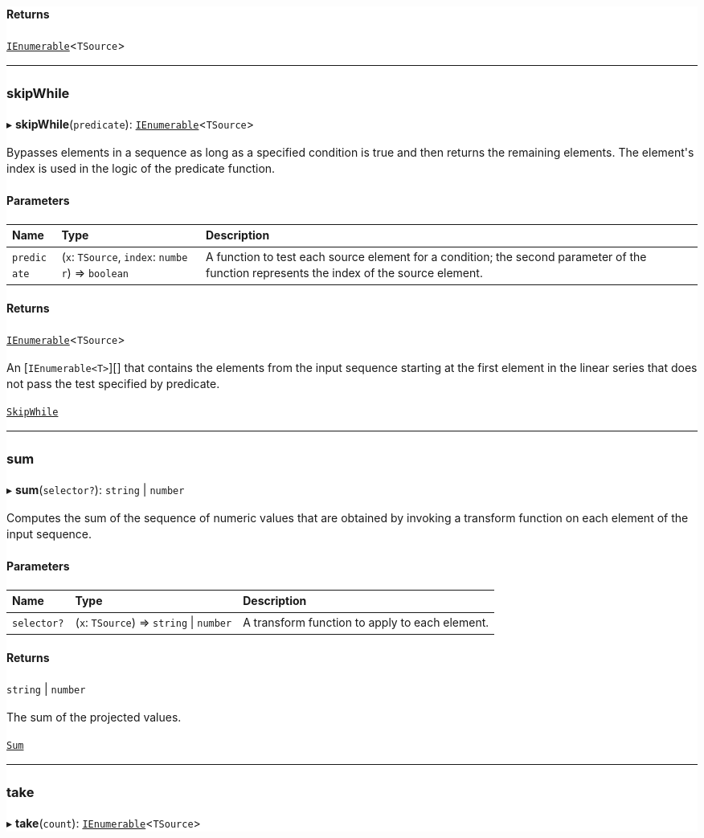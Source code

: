 #### Returns

[`IEnumerable`][]<`TSource`\>

---

### skipWhile

▸ **skipWhile**(`predicate`): [`IEnumerable`][]<`TSource`\>

Bypasses elements in a sequence as long as a specified condition is true and then returns the remaining elements. The element's index is used in the logic of the predicate function.

#### Parameters

| Name | Type | Description |
| :-- | :-- | :-- |
| `predicate` | (`x`: `TSource`, `index`: `number`) => `boolean` | A function to test each source element for a condition; the second parameter of the function represents the index of the source element. |

#### Returns

[`IEnumerable`][]<`TSource`\>

An [`IEnumerable<T>`][] that contains the elements from the input sequence starting at the first element in the linear series that does not pass the test specified by predicate.

[`SkipWhile`](https://docs.microsoft.com/en-us/dotnet/api/system.linq.enumerable.skipwhile)

---

### sum

▸ **sum**(`selector?`): `string` \| `number`

Computes the sum of the sequence of numeric values that are obtained by invoking a transform function on each element of the input sequence.

#### Parameters

| Name        | Type                                     | Description                                    |
| :---------- | :--------------------------------------- | :--------------------------------------------- |
| `selector?` | (`x`: `TSource`) => `string` \| `number` | A transform function to apply to each element. |

#### Returns

`string` \| `number`

The sum of the projected values.

[`Sum`](https://docs.microsoft.com/en-us/dotnet/api/system.linq.enumerable.sum)

---

### take

▸ **take**(`count`): [`IEnumerable`][]<`TSource`\>


[`IEnumerable`]: ienumerable.md
[`IEqualityComparer<T>`]: iequalitycomparer.md